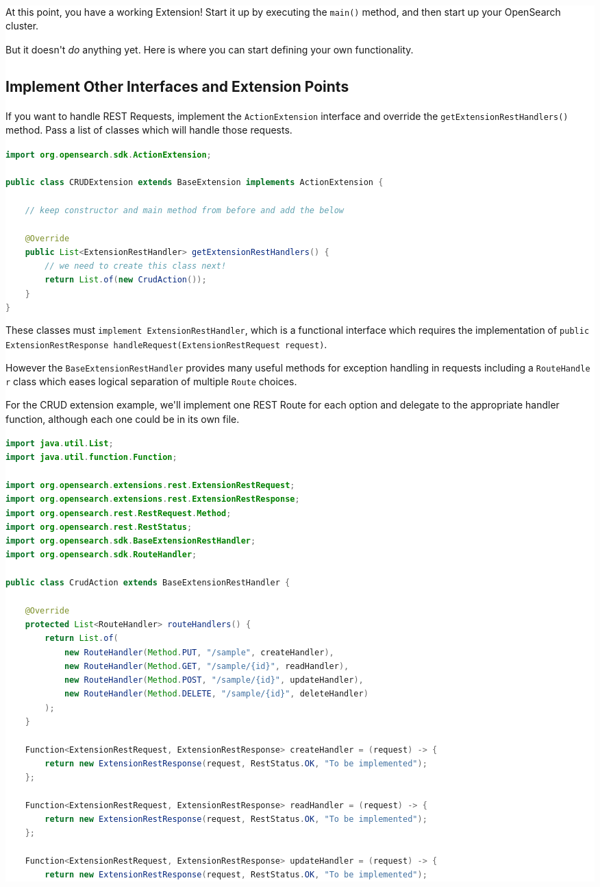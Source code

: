At this point, you have a working Extension!  Start it up by executing the `main()` method, and then start up your OpenSearch cluster.

But it doesn't _do_ anything yet.  Here is where you can start defining your own functionality.

## Implement Other Interfaces and Extension Points

If you want to handle REST Requests, implement the `ActionExtension` interface and override the `getExtensionRestHandlers()` method.  Pass a list of classes which will handle those requests.

```java
import org.opensearch.sdk.ActionExtension;

public class CRUDExtension extends BaseExtension implements ActionExtension {

    // keep constructor and main method from before and add the below

    @Override
    public List<ExtensionRestHandler> getExtensionRestHandlers() {
        // we need to create this class next!
        return List.of(new CrudAction());
    }
}
```

These classes must `implement ExtensionRestHandler`, which is a functional interface which requires the implementation of `public ExtensionRestResponse handleRequest(ExtensionRestRequest request)`.

However the `BaseExtensionRestHandler` provides many useful methods for exception handling in requests including a `RouteHandler` class which eases logical separation of multiple `Route` choices.

For the CRUD extension example, we'll implement one REST Route for each option and delegate to the appropriate handler function, although each one could be in its own file.

```java
import java.util.List;
import java.util.function.Function;

import org.opensearch.extensions.rest.ExtensionRestRequest;
import org.opensearch.extensions.rest.ExtensionRestResponse;
import org.opensearch.rest.RestRequest.Method;
import org.opensearch.rest.RestStatus;
import org.opensearch.sdk.BaseExtensionRestHandler;
import org.opensearch.sdk.RouteHandler;

public class CrudAction extends BaseExtensionRestHandler {

    @Override
    protected List<RouteHandler> routeHandlers() {
        return List.of(
            new RouteHandler(Method.PUT, "/sample", createHandler),
            new RouteHandler(Method.GET, "/sample/{id}", readHandler),
            new RouteHandler(Method.POST, "/sample/{id}", updateHandler),
            new RouteHandler(Method.DELETE, "/sample/{id}", deleteHandler)
        );
    }

    Function<ExtensionRestRequest, ExtensionRestResponse> createHandler = (request) -> {
        return new ExtensionRestResponse(request, RestStatus.OK, "To be implemented");
    };

    Function<ExtensionRestRequest, ExtensionRestResponse> readHandler = (request) -> {
        return new ExtensionRestResponse(request, RestStatus.OK, "To be implemented");
    };

    Function<ExtensionRestRequest, ExtensionRestResponse> updateHandler = (request) -> {
        return new ExtensionRestResponse(request, RestStatus.OK, "To be implemented");
```